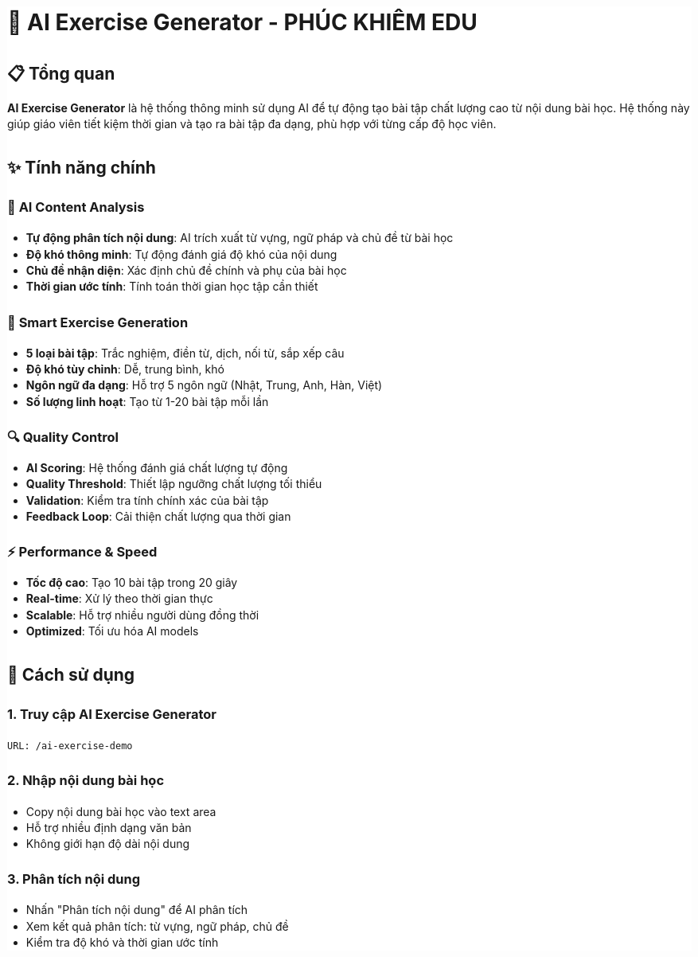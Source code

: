 # 🤖 AI Exercise Generator - PHÚC KHIÊM EDU

## 📋 Tổng quan

**AI Exercise Generator** là hệ thống thông minh sử dụng AI để tự động tạo bài tập chất lượng cao từ nội dung bài học. Hệ thống này giúp giáo viên tiết kiệm thời gian và tạo ra bài tập đa dạng, phù hợp với từng cấp độ học viên.

## ✨ Tính năng chính

### 🧠 **AI Content Analysis**
- **Tự động phân tích nội dung**: AI trích xuất từ vựng, ngữ pháp và chủ đề từ bài học
- **Độ khó thông minh**: Tự động đánh giá độ khó của nội dung
- **Chủ đề nhận diện**: Xác định chủ đề chính và phụ của bài học
- **Thời gian ước tính**: Tính toán thời gian học tập cần thiết

### 🎯 **Smart Exercise Generation**
- **5 loại bài tập**: Trắc nghiệm, điền từ, dịch, nối từ, sắp xếp câu
- **Độ khó tùy chỉnh**: Dễ, trung bình, khó
- **Ngôn ngữ đa dạng**: Hỗ trợ 5 ngôn ngữ (Nhật, Trung, Anh, Hàn, Việt)
- **Số lượng linh hoạt**: Tạo từ 1-20 bài tập mỗi lần

### 🔍 **Quality Control**
- **AI Scoring**: Hệ thống đánh giá chất lượng tự động
- **Quality Threshold**: Thiết lập ngưỡng chất lượng tối thiểu
- **Validation**: Kiểm tra tính chính xác của bài tập
- **Feedback Loop**: Cải thiện chất lượng qua thời gian

### ⚡ **Performance & Speed**
- **Tốc độ cao**: Tạo 10 bài tập trong 20 giây
- **Real-time**: Xử lý theo thời gian thực
- **Scalable**: Hỗ trợ nhiều người dùng đồng thời
- **Optimized**: Tối ưu hóa AI models

## 🚀 Cách sử dụng

### **1. Truy cập AI Exercise Generator**
```
URL: /ai-exercise-demo
```

### **2. Nhập nội dung bài học**
- Copy nội dung bài học vào text area
- Hỗ trợ nhiều định dạng văn bản
- Không giới hạn độ dài nội dung

### **3. Phân tích nội dung**
- Nhấn "Phân tích nội dung" để AI phân tích
- Xem kết quả phân tích: từ vựng, ngữ pháp, chủ đề
- Kiểm tra độ khó và thời gian ước tính
